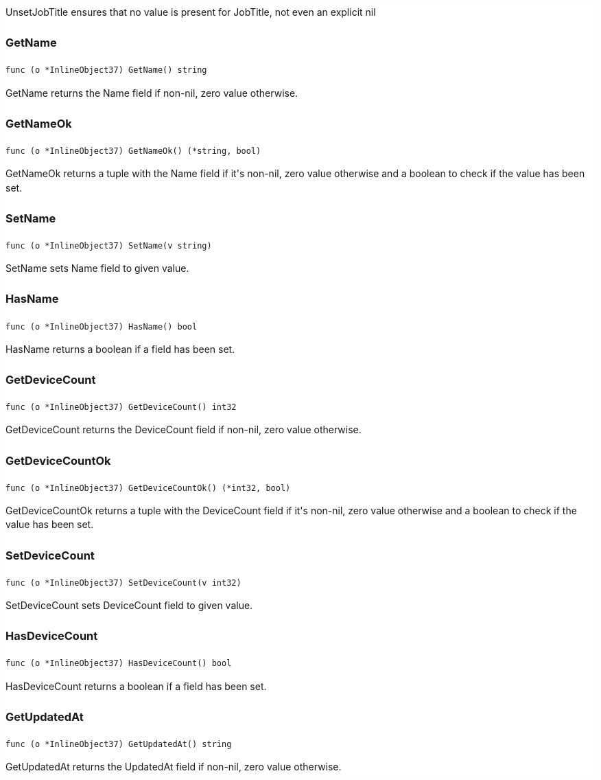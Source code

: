 UnsetJobTitle ensures that no value is present for JobTitle, not even an explicit nil
### GetName

`func (o *InlineObject37) GetName() string`

GetName returns the Name field if non-nil, zero value otherwise.

### GetNameOk

`func (o *InlineObject37) GetNameOk() (*string, bool)`

GetNameOk returns a tuple with the Name field if it's non-nil, zero value otherwise
and a boolean to check if the value has been set.

### SetName

`func (o *InlineObject37) SetName(v string)`

SetName sets Name field to given value.

### HasName

`func (o *InlineObject37) HasName() bool`

HasName returns a boolean if a field has been set.

### GetDeviceCount

`func (o *InlineObject37) GetDeviceCount() int32`

GetDeviceCount returns the DeviceCount field if non-nil, zero value otherwise.

### GetDeviceCountOk

`func (o *InlineObject37) GetDeviceCountOk() (*int32, bool)`

GetDeviceCountOk returns a tuple with the DeviceCount field if it's non-nil, zero value otherwise
and a boolean to check if the value has been set.

### SetDeviceCount

`func (o *InlineObject37) SetDeviceCount(v int32)`

SetDeviceCount sets DeviceCount field to given value.

### HasDeviceCount

`func (o *InlineObject37) HasDeviceCount() bool`

HasDeviceCount returns a boolean if a field has been set.

### GetUpdatedAt

`func (o *InlineObject37) GetUpdatedAt() string`

GetUpdatedAt returns the UpdatedAt field if non-nil, zero value otherwise.
